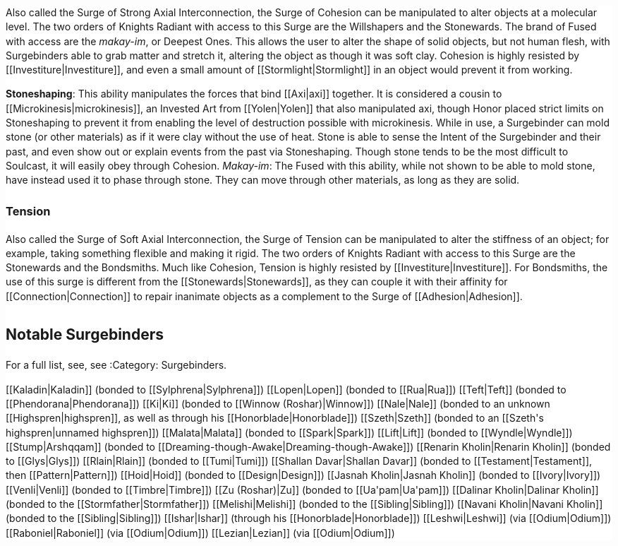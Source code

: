 
Also called the Surge of Strong Axial Interconnection, the Surge of Cohesion can be manipulated to alter objects at a molecular level. The two orders of Knights Radiant with access to this Surge are the Willshapers and the Stonewards. The brand of Fused with access are the *makay-im*, or Deepest Ones. This allows the user to alter the shape of solid objects, but not human flesh, with Surgebinders able to grab matter and stretch it, altering the object as though it was soft clay. Cohesion is highly resisted by [[Investiture\|Investiture]], and even a small amount of [[Stormlight\|Stormlight]] in an object would prevent it from working.



**Stoneshaping**: This ability manipulates the forces that bind [[Axi\|axi]] together. It is considered a cousin to [[Microkinesis\|microkinesis]], an Invested Art from [[Yolen\|Yolen]] that also manipulated axi, though Honor placed strict limits on Stoneshaping to prevent it from enabling the level of destruction possible with microkinesis. While in use, a Surgebinder can mold stone (or other materials) as if it were clay without the use of heat. Stone is able to sense the Intent of the Surgebinder and their past, and even show out or explain events from the past via Stoneshaping. Though stone tends to be the most difficult to Soulcast, it will easily obey through Cohesion.
*Makay-im*: The Fused with this ability, while not shown to be able to mold stone, have instead used it to phase through stone. They can move through other materials, as long as they are solid.
### Tension

Also called the Surge of Soft Axial Interconnection, the Surge of Tension can be manipulated to alter the stiffness of an object; for example, taking something flexible and making it rigid. The two orders of Knights Radiant with access to this Surge are the Stonewards and the Bondsmiths. Much like Cohesion, Tension is highly resisted by [[Investiture\|Investiture]].
For Bondsmiths, the use of this surge is different from the [[Stonewards\|Stonewards]], as they can couple it with their affinity for [[Connection\|Connection]] to repair inanimate objects as a complement to the Surge of [[Adhesion\|Adhesion]].


## Notable Surgebinders
For a full list, see, see :Category: Surgebinders.

[[Kaladin\|Kaladin]] (bonded to [[Sylphrena\|Sylphrena]])
[[Lopen\|Lopen]] (bonded to [[Rua\|Rua]])
[[Teft\|Teft]] (bonded to [[Phendorana\|Phendorana]])
[[Ki\|Ki]] (bonded to [[Winnow (Roshar)\|Winnow]])
[[Nale\|Nale]] (bonded to an unknown [[Highspren\|highspren]], as well as through his [[Honorblade\|Honorblade]])
[[Szeth\|Szeth]] (bonded to an [[Szeth's highspren\|unnamed highspren]])
[[Malata\|Malata]] (bonded to [[Spark\|Spark]])
[[Lift\|Lift]] (bonded to [[Wyndle\|Wyndle]])
[[Stump\|Arshqqam]] (bonded to [[Dreaming-though-Awake\|Dreaming-though-Awake]])
[[Renarin Kholin\|Renarin Kholin]] (bonded to [[Glys\|Glys]])
[[Rlain\|Rlain]] (bonded to [[Tumi\|Tumi]])
[[Shallan Davar\|Shallan Davar]] (bonded to [[Testament\|Testament]], then [[Pattern\|Pattern]])
[[Hoid\|Hoid]] (bonded to [[Design\|Design]])
[[Jasnah Kholin\|Jasnah Kholin]] (bonded to [[Ivory\|Ivory]])
[[Venli\|Venli]] (bonded to [[Timbre\|Timbre]])
[[Zu (Roshar)\|Zu]] (bonded to [[Ua'pam\|Ua'pam]])
[[Dalinar Kholin\|Dalinar Kholin]] (bonded to the [[Stormfather\|Stormfather]])
[[Melishi\|Melishi]] (bonded to the [[Sibling\|Sibling]])
[[Navani Kholin\|Navani Kholin]] (bonded to the [[Sibling\|Sibling]])
[[Ishar\|Ishar]] (through his [[Honorblade\|Honorblade]])
[[Leshwi\|Leshwi]] (via [[Odium\|Odium]])
[[Raboniel\|Raboniel]] (via [[Odium\|Odium]])
[[Lezian\|Lezian]] (via [[Odium\|Odium]])
